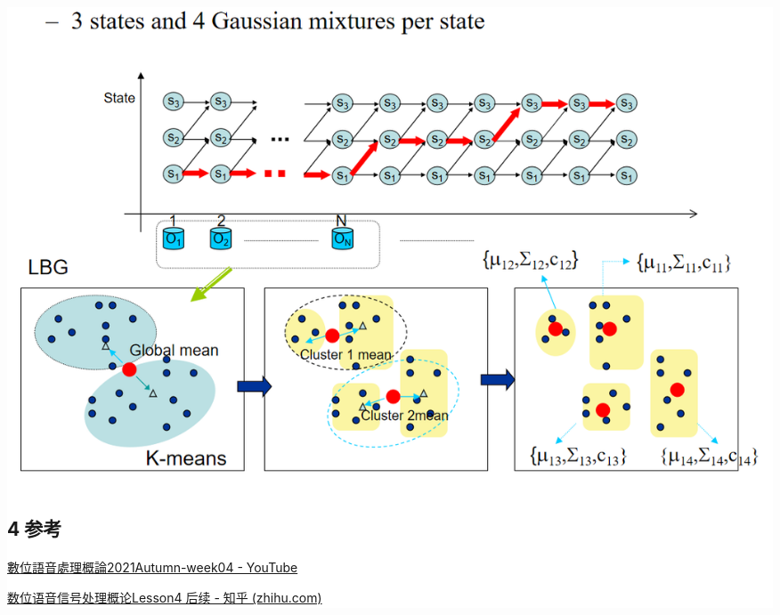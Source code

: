 ![image-20220929181803878](assets/image-20220929181803878.png)



## 4 参考

[數位語音處理概論2021Autumn-week04 - YouTube](https://www.youtube.com/watch?v=amktvPoRLWk)

[数位语音信号处理概论Lesson4 后续 - 知乎 (zhihu.com)](https://zhuanlan.zhihu.com/p/101660597)